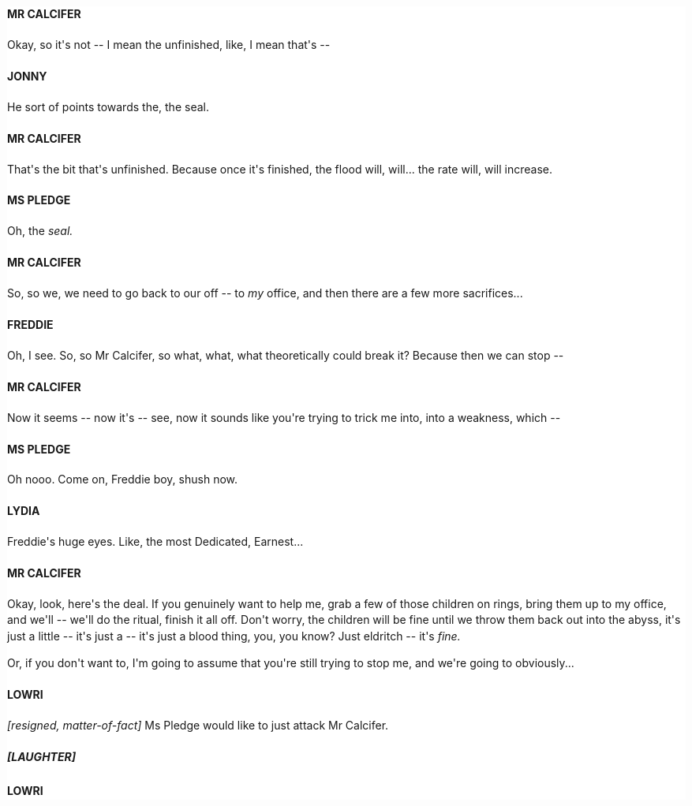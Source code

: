 #### MR CALCIFER

Okay, so it's not -- I mean the unfinished, like, I mean that's --

#### JONNY

He sort of points towards the, the seal.

#### MR CALCIFER

That's the bit that's unfinished. Because once it's finished, the flood will, will... the rate will, will increase.

#### MS PLEDGE

Oh, the *seal.*

#### MR CALCIFER

So, so we, we need to go back to our off -- to *my* office, and then there are a few more sacrifices...

#### FREDDIE

Oh, I see. So, so Mr Calcifer, so what, what, what theoretically could break it? Because then we can stop --

#### MR CALCIFER

Now it seems -- now it's -- see, now it sounds like you're trying to trick me into, into a weakness, which --

#### MS PLEDGE

Oh nooo. Come on, Freddie boy, shush now.

#### LYDIA

Freddie's huge eyes. Like, the most Dedicated, Earnest...

#### MR CALCIFER

Okay, look, here's the deal. If you genuinely want to help me, grab a few of those children on rings, bring them up to my office, and we'll -- we'll do the ritual, finish it all off. Don't worry, the children will be fine until we throw them back out into the abyss, it's just a little -- it's just a -- it's just a blood thing, you, you know? Just eldritch -- it's *fine.*

Or, if you don't want to, I'm going to assume that you're still trying to stop me, and we're going to obviously...

#### LOWRI

_[resigned, matter-of-fact]_ Ms Pledge would like to just attack Mr Calcifer.

##### [LAUGHTER]

#### LOWRI
